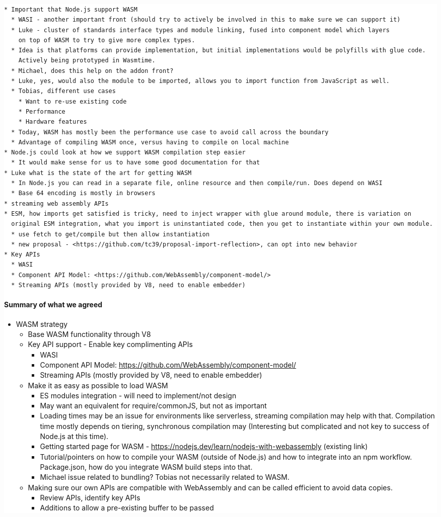     * Important that Node.js support WASM
      * WASI - another important front (should try to actively be involved in this to make sure we can support it)
      * Luke - cluster of standards interface types and module linking, fused into component model which layers
        on top of WASM to try to give more complex types.
      * Idea is that platforms can provide implementation, but initial implementations would be polyfills with glue code.
        Actively being prototyped in Wasmtime.  
      * Michael, does this help on the addon front?
      * Luke, yes, would also the module to be imported, allows you to import function from JavaScript as well.
      * Tobias, different use cases
        * Want to re-use existing code
        * Performance
        * Hardware features
      * Today, WASM has mostly been the performance use case to avoid call across the boundary
      * Advantage of compiling WASM once, versus having to compile on local machine
    * Node.js could look at how we support WASM compilation step easier
      * It would make sense for us to have some good documentation for that
    * Luke what is the state of the art for getting WASM
      * In Node.js you can read in a separate file, online resource and then compile/run. Does depend on WASI
      * Base 64 encoding is mostly in browsers
    * streaming web assembly APIs
    * ESM, how imports get satisfied is tricky, need to inject wrapper with glue around module, there is variation on
      original ESM integration, what you import is uninstantiated code, then you get to instantiate within your own module.
      * use fetch to get/compile but then allow instantiation
      * new proposal - <https://github.com/tc39/proposal-import-reflection>, can opt into new behavior
    * Key APIs
      * WASI
      * Component API Model: <https://github.com/WebAssembly/component-model/>
      * Streaming APIs (mostly provided by V8, need to enable embedder)

#### Summary of what we agreed
* WASM strategy
  * Base WASM functionality through V8
  * Key API support - Enable key complimenting APIs
    * WASI
    * Component API Model: <https://github.com/WebAssembly/component-model/>
    * Streaming APIs (mostly provided by V8, need to enable embedder)
  * Make it as easy as possible to load WASM
    * ES modules integration - will need to implement/not design
    * May want an equivalent for require/commonJS, but not as important
    * Loading times may be an issue for environments like serverless, streaming compilation may help with that.
      Compilation time mostly depends on tiering, synchronous compilation may (Interesting but complicated and not
      key to success of Node.js at this time).
    * Getting started page for WASM - <https://nodejs.dev/learn/nodejs-with-webassembly> (existing link)
    * Tutorial/pointers on how to compile your WASM (outside of Node.js) and how to integrate into an
      npm workflow. Package.json, how do you integrate WASM build steps into that.
    * Michael issue related to bundling? Tobias not necessarily related to WASM. 
  * Making sure our own APIs are compatible with WebAssembly and can be called efficient to avoid data copies.
    * Review APIs, identify key APIs
    * Additions to allow a pre-existing buffer to be passed
